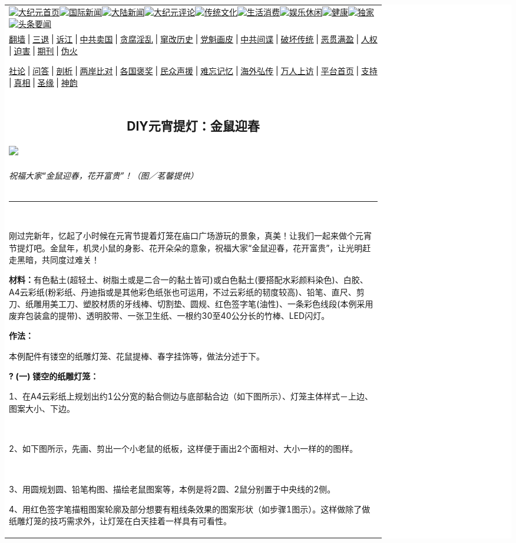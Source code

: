 <a name="1" id="1" target="_blank"></a><span id="1"></span>
<table align=center border="0"><tr><td colspan="2" VALIGN=TOP><a href="https://github.com/19920513/djy/blob/master/gb/nf1351518.md#1"><img src="https://raw.githubusercontent.com/19920513/www/master/t/djy/1.jpg" title="大纪元首页" alt="大纪元首页"></a><a href="https://github.com/19920513/djy/blob/master/gb/n24hr.md#1"><img src="https://raw.githubusercontent.com/19920513/www/master/t/djy/3.jpg" title="国际新闻" alt="国际新闻"></a><a href="https://github.com/19920513/djy/blob/master/gb/nsc413.md#1"><img src="https://raw.githubusercontent.com/19920513/www/master/t/djy/4.jpg" title="大陆新闻" alt="大陆新闻"></a><a href="https://github.com/19920513/djy/blob/master/gb/news392.md#1"><img src="https://raw.githubusercontent.com/19920513/www/master/t/djy/5.jpg" title="大纪元评论" alt="大纪元评论"></a><a href="https://github.com/19920513/djy/blob/master/gb/news2007.md#1"><img src="https://raw.githubusercontent.com/19920513/www/master/t/djy/6.jpg" title="传统文化" alt="传统文化"></a><a href="https://github.com/19920513/djy/blob/master/gb/news2008.md#1"><img src="https://raw.githubusercontent.com/19920513/www/master/t/djy/7.jpg" title="生活消费" alt="生活消费"></a><a href="https://github.com/19920513/djy/blob/master/gb/ncyule.md#1"><img src="https://raw.githubusercontent.com/19920513/www/master/t/djy/8.jpg" title="娱乐休闲" alt="娱乐休闲"></a><a href="https://github.com/19920513/djy/blob/master/gb/nsc1002.md#1"><img src="https://raw.githubusercontent.com/19920513/www/master/t/djy/9.jpg" title="健康" alt="健康"></a><a href="https://github.com/19920513/djy/blob/master/gb/nf6092.md#1"><img src="https://raw.githubusercontent.com/19920513/www/master/t/djy/10a.jpg" title="独家" alt="独家"></a><a href="https://github.com/19920513/djy/blob/master/gb/nf4514.md#1"><img src="https://raw.githubusercontent.com/19920513/www/master/t/djy/12a.jpg" title="头条要闻" alt="头条要闻"></a></td></tr>
<tr><td colspan="2" VALIGN=TOP><a target="_blank" href="https://github.com/19920513/www/blob/master/README.md?zsrh#1">翻墙</a> | <a target="_blank" href="https://github.com/19920513/djy/blob/master/gb/nf5657.md#1">三退</a> | <a target="_blank" href="https://github.com/19920513/djy/blob/master/gb/nf6124.md#1">诉江</a> | <a target="_blank" href="https://github.com/19920513/djy/blob/master/gb/nf1176117.md#1">中共卖国</a> | <a target="_blank" href="https://github.com/19920513/djy/blob/master/gb/nf5773.md#1">贪腐淫乱</a> | <a target="_blank" href="https://github.com/19920513/djy/blob/master/gb/nf1176115.md#1">窜改历史</a> | <a target="_blank" href="https://github.com/19920513/djy/blob/master/gb/nf1176107.md#1">党魁画皮</a> | <a target="_blank" href="https://github.com/19920513/djy/blob/master/gb/nf1320400.md#1">中共间谍</a> | <a target="_blank" href="https://github.com/19920513/djy/blob/master/gb/nf1176114.md#1">破坏传统</a> | <a target="_blank" href="https://github.com/19920513/ntdtv/blob/master/gb/prog447_1.md#1">恶贯满盈</a> | <a target="_blank" href="https://github.com/19920513/djy/blob/master/gb/ncid278.md#1">人权</a> | <a target="_blank" href="https://github.com/19920513/djy/blob/master/gb/nf1176111.md#1">迫害</a> | <a target="_blank" href="https://gitlab.com/szzdlab/mh-qikan/blob/master/README.md#1">期刊</a> | <a target="_blank" href="https://github.com/19920513/djy/blob/master/gb/nf5562.md#1">伪火</a></p><p><a target="_blank" href="https://github.com/19920513/djy/blob/master/gb/9p.md#1">社论</a> | <a target="_blank" href="https://github.com/19920513/djy/blob/master/gb/nf4378.md#1">问答</a> | <a target="_blank" href="https://github.com/19920513/djy/blob/master/gb/nf5792.md#1">剖析</a> | <a target="_blank" href="https://github.com/19920513/djy/blob/master/gb/nf5735.md#1">两岸比对</a> | <a target="_blank" href="https://github.com/19920513/djy/blob/master/gb/nf6119.md#1">各国褒奖</a> | <a target="_blank" href="https://github.com/19920513/djy/blob/master/gb/nf6120.md#1">民众声援</a> | <a target="_blank" href="https://github.com/19920513/djy/blob/master/gb/nf1188594.md#1">难忘记忆</a> | <a target="_blank" href="https://github.com/19920513/djy/blob/master/gb/nf3180.md#1">海外弘传</a> | <a target="_blank" href="https://github.com/19920513/djy/blob/master/gb/nf5410.md#1">万人上访</a> | <a target="_blank" href="https://github.com/19920513/www/blob/master/README.md?zsrh#1">平台首页</a> | <a target="_blank" href="https://github.com/19920513/djy/blob/master/gb/nf4386.md#1">支持</a> | <a target="_blank" href="https://github.com/19920513/djy/blob/master/gb/nf4389.md#1">真相</a> | <a target="_blank" href="https://github.com/19920513/djy/blob/master/gb/nf5790.md#1">圣缘</a> | <a target="_blank" href="https://github.com/19920513/djy/blob/master/gb/nf4786.md#1">神韵</a></td></tr>
<tr><td VALIGN=TOP width="626"><h2 align=center>DIY元宵提灯：金鼠迎春</h2>
<img width="600" src="https://i.epochtimes.com/assets/uploads/2020/02/Snap1-600x400.jpg" />
<h6>祝福大家“金鼠迎春，花开富贵”！（图／茗馨提供）
</h6>
<hr>
<p>&nbsp;</p>
<p>刚过完新年，忆起了小时候在元宵节提着灯笼在庙口广场游玩的景象，真美！让我们一起来做个元宵节提灯吧。金鼠年，机灵小鼠的身影、花开朵朵的意象，祝福大家“金鼠迎春，花开富贵”，让光明赶走黑暗，共同度过难关！</p>
<p><strong>材料：</strong>有色黏土(超轻土、树脂土或是二合一的黏土皆可)或白色黏土(要搭配水彩颜料染色)、白胶、A4云彩纸(粉彩纸、丹迪指或是其他彩色纸张也可运用，不过云彩纸的韧度较高)、铅笔、直尺、剪刀、纸雕用美工刀、塑胶材质的牙线棒、切割垫、圆规、红色签字笔(油性)、一条彩色线段(本例采用废弃包装盒的提带)、透明胶带、一张卫生纸、一根约30至40公分长的竹棒、LED闪灯。</p>
<p><strong>作法：</strong></p>
<p>本例配件有镂空的纸雕灯笼、花鼠提棒、春字挂饰等，做法分述于下。</p>
<p><strong>? (一) 镂空的纸雕灯笼：</strong></p>
<p>1、在A4云彩纸上规划出约1公分宽的黏合侧边与底部黏合边（如下图所示）、灯笼主体样式－上边、图案大小、下边。</p>
<p><ahref="https://i.epochtimes.com/assets/uploads/2020/02/wenhua1-1.jpg"><img class="size-large wp-image-11852687 aligncenter" src="https://i.epochtimes.com/assets/uploads/2020/02/wenhua1-1-600x400.jpg" alt="" width="600" b="400" /></a></p>
<p>2、如下图所示，先画、剪出一个小老鼠的纸板，这样便于画出2个面相对、大小一样的的图样。</p>
<p><ahref="https://i.epochtimes.com/assets/uploads/2020/02/wenhua1-2.jpg"><img class="size-large wp-image-11852688 aligncenter" src="https://i.epochtimes.com/assets/uploads/2020/02/wenhua1-2-600x400.jpg" alt="" width="600" b="400" /></a></p>
<p>3、用圆规划圆、铅笔构图、描绘老鼠图案等，本例是将2圆、2鼠分别置于中央线的2侧。</p>
<p>4、用红色签字笔描粗图案轮廓及部分想要有粗线条效果的图案形状（如步骤1图示）。这样做除了做纸雕灯笼的技巧需求外，让灯笼在白天挂着一样具有可看性。</p>